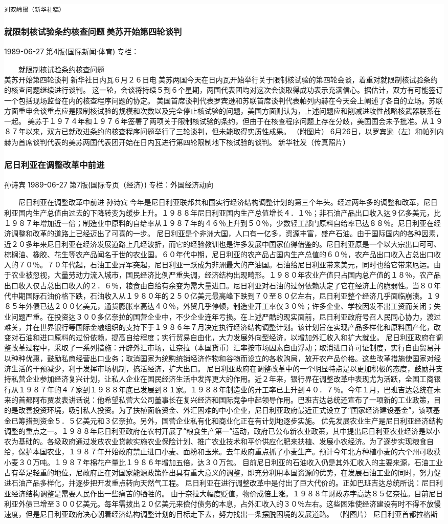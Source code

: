     刘双岭摄（新华社稿）


### 就限制核试验条约核查问题  美苏开始第四轮谈判

1989-06-27
第4版(国际新闻·体育)
专栏：

　　就限制核试验条约核查问题    
    美苏开始第四轮谈判
    新华社日内瓦６月２６日电  美苏两国今天在日内瓦开始举行关于限制核试验的第四轮会谈，着重对就限制核试验条约的核查问题继续进行谈判。
    这一轮，会谈将持续５到６个星期，两国代表团均对这次会谈取得成功表示充满信心。据估计，双方有可能签订一个包括现场监督在内的核查程序问题的协定。
    美国首席谈判代表罗宾逊和苏联首席谈判代表帕列内赫在今天会上阐述了各自的立场。苏联方面重申会谈重点应是限制核试验的规模和次数以及完全停止核试验的问题，美国方面则认为，上述问题应和削减进攻性战略核武器联系在一起。
    美苏于１９７４年和１９７６年签署了两项关于限制核试验的条约，但由于在核查程序问题上存在分歧，美国国会未予批准。从１９８７年以来，双方已就改进条约的核查程序问题举行了三轮谈判，但未能取得实质性成果。
    （附图片）
    6月26日，以罗宾逊（左）和帕列内赫为首席谈判代表的美苏两国代表团开始在日内瓦进行第四轮限制地下核试验的谈判。
                              新华社发（传真照片）    


### 尼日利亚在调整改革中前进
孙诗宾
1989-06-27
第7版(国际专页（经济）)
专栏：外国经济动向

　　尼日利亚在调整改革中前进
    孙诗宾
    今年是尼日利亚联邦共和国实行经济结构调整计划的第三个年头。经过两年多的调整和改革，尼日利亚国内生产总值由过去的下降转变为缓步上升。１９８８年尼日利亚国内生产总值增长４．１％；非石油产品出口收入达９亿多美元，比１９８７年增加近一倍；制造业中原料的自给率从１９８７年的４６％上升到５０％，少数轻工部门原料自给率已达８８％。尼日利亚在经济调整和改革的道路上已经迈出了可喜的一步。
    尼日利亚是个非洲大国，人口有一亿多，资源丰富，盛产石油。由于国际国内的各种因素，近２０多年来尼日利亚在经济发展道路上几经波折，而它的经验教训也是许多发展中国家值得借鉴的。尼日利亚原是一个以大宗出口可可、棕榈油、橡胶、花生等农产品闻名于世的农业国。６０年代中期，尼日利亚的农产品占国内生产总值的６０％，农产品出口收入占总出口收入的７０％。７０年代起，石油工业异军突起，尼日利亚一跃成为非洲最大的产油国。石油给尼日利亚带来美元，同时也给它带来厄运。由于农业被忽视，大量劳动力流入城市，国民经济比例严重失调，经济结构出现畸形。１９８０年农业产值只占国内总产值的１８％，农产品出口收入仅占总出口收入的２．６％，粮食由自给有余变为需大量进口。尼日利亚对石油的过份依赖决定了它在经济上的脆弱性。当８０年代中期国际石油价格下跌，石油收入从１９８０年的２５０亿美元最高峰下跌到７０至８０亿左右，尼日利亚整个经济几乎面临崩溃。１９８５年外债已达２００亿美元，通货膨胀率高达４０％，外贸几乎停顿，制造业开工率仅３０％；许多企业、学校因发不出工资而关闭；失业问题严重。在投资达３００多亿奈拉的国营企业中，不少企业连年亏损。在上述严酷的现实面前，尼日利亚政府号召人民同心协力，渡过难关，并在世界银行等国际金融组织的支持下于１９８６年７月决定执行经济结构调整计划。该计划旨在实现产品多样化和原料国产化，改变对石油和进口原料的过份依赖，提高自给程度；实行贸易自由化，大力发展外向型经济，以增加外汇收入和扩大就业。
    尼日利亚政府在调整改革过程中，采取了一系列措施：开辟外汇市场，让奈拉（本国货币）汇率按市场因素自由浮动；取消进口许可证制度，实行自由贸易并以种种优惠，鼓励私商经营出口业务；取消国家为统购统销经济作物和谷物而设立的各收购局，放开农产品价格。这些改革措施使国家对经济生活的干预减少，利于发挥市场机制，搞活经济，扩大出口。
    尼日利亚政府在调整改革中的一个明显特点是以更加积极的态度，鼓励并支持私营企业参加经济复兴计划，让私人企业在国民经济生活中发挥更大的作用。近２年来，银行界在调整改革中表现尤为活跃，全国工商银行从１９８７年的４７家到１９８８年底已发展到８１家。１９８８年制造业的开工率已上升到４０．７％。今年１月，巴班吉达总统在未来的首都阿布贾发表讲话说：他希望私营大公司董事长在复兴经济和国际竞争中起领导作用。巴班吉达总统还宣布了一项新的工业政策，目的是改善投资环境，吸引私人投资。为了扶植面临资金、外汇困难的中小企业，尼日利亚政府最近正式设立了“国家经济建设基金”，该项基金已筹措到资金５．５亿美元和３亿奈拉。另外，国营企业私有化和商业化正在有计划地逐步实施。
    优先发展农业生产是尼日利亚经济结构调整的重点之一。１９８８年尼日利亚政府在农村开展了“粮食生产第一”运动，政府已公布新农业政策，其中提出尼日利亚农业经济是以小农为基础的。各级政府通过发放农业贷款实施农业保险计划、推广农业技术和平价供应化肥来扶植、发展小农经济。为了逐步实现粮食自给，保护本国农业，１９８７年开始政府禁止进口小麦、面粉和玉米。去年政府重点抓了小麦生产。预计今年北方种植小麦的六个州可收获小麦３０万吨。１９８７年棉花产量比１９８６年增加五倍，达３０万包。
    目前尼日利亚的石油收入仍是其外汇收入的主要来源，石油工业占有举足轻重的地位，尼政府正在对国家能源政策作出具有重大意义的调整，即充分利用本国资源的优势，在发展石油工业的同时，努力促进石油产品多样化，并逐步把开发重点转向天然气工程。
    尼日利亚在进行调整改革中是付出了巨大代价的。正如巴班吉达总统所说：尼日利亚经济结构调整是需要人民作出一些痛苦的牺牲的。
    由于奈拉大幅度贬值，物价成倍上涨。１９８８年财政赤字高达８５亿奈拉。目前尼日利亚外债已增至３００亿美元。每年需拨出２０亿美元来偿付债务的本息，占外汇收入的３０％左右。这些困难使经济建设有时不得不放慢速度，但是尼日利亚政府决心朝着经济结构调整计划的目标走下去，努力找出一条摆脱困境的发展道路。
    （附图片）
    尼日利亚首都拉格斯
